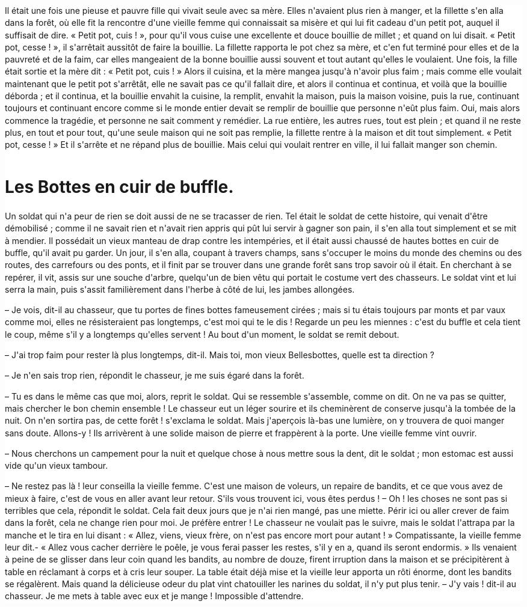 Il était une fois une pieuse et pauvre fille qui vivait seule avec sa mère. Elles n'avaient plus rien à manger, et la fillette s'en alla dans la forêt, où elle fit la rencontre d'une vieille femme qui connaissait sa misère et qui lui fit cadeau d'un petit pot, auquel il suffisait de dire. « Petit pot, cuis ! », pour qu'il vous cuise une excellente et douce bouillie de millet ; et quand on lui disait. « Petit pot, cesse ! », il s'arrêtait aussitôt de faire la bouillie. La fillette rapporta le pot chez sa mère, et c'en fut terminé pour elles et de la pauvreté et de la faim, car elles mangeaient de la bonne bouillie aussi souvent et tout autant qu'elles le voulaient. Une fois, la fille était sortie et la mère dit : « Petit pot, cuis ! » Alors il cuisina, et la mère mangea jusqu'à n'avoir plus faim ; mais comme elle voulait maintenant que le petit pot s'arrêtât, elle ne savait pas ce qu'il fallait dire, et alors il continua et continua, et voilà que la bouillie déborda ; et il continua, et la bouillie envahit la cuisine, la remplit, envahit la maison, puis la maison voisine, puis la rue, continuant toujours et continuant encore comme si le monde entier devait se remplir de bouillie que personne n'eût plus faim. Oui, mais alors commence la tragédie, et personne ne sait comment y remédier. La rue entière, les autres rues, tout est plein ; et quand il ne reste plus, en tout et pour tout, qu'une seule maison qui ne soit pas remplie, la fillette rentre à la maison et dit tout simplement. « Petit pot, cesse ! » Et il s'arrête et ne répand plus de bouillie. Mais celui qui voulait rentrer en ville, il lui fallait manger son chemin.


# Les Bottes en cuir de buffle.

Un soldat qui n'a peur de rien se doit aussi de ne se tracasser de rien. Tel était le soldat de cette histoire, qui venait d'être démobilisé ; comme il ne savait rien et n'avait rien appris qui pût lui servir à gagner son pain, il s'en alla tout simplement et se mit à mendier. Il possédait un vieux manteau de drap contre les intempéries, et il était aussi chaussé de hautes bottes en cuir de buffle, qu'il avait pu garder. Un jour, il s'en alla, coupant à travers champs, sans s'occuper le moins du monde des chemins ou des routes, des carrefours ou des ponts, et il finit par se trouver dans une grande forêt sans trop savoir où il était. En cherchant à se repérer, il vit, assis sur une souche d'arbre, quelqu'un de bien vêtu qui portait le costume vert des chasseurs. Le soldat vint et lui serra la main, puis s'assit familièrement dans l'herbe à côté de lui, les jambes allongées.

– Je vois, dit-il au chasseur, que tu portes de fines bottes fameusement cirées ; mais si tu étais toujours par monts et par vaux comme moi, elles ne résisteraient pas longtemps, c'est moi qui te le dis ! Regarde un peu les miennes : c'est du buffle et cela tient le coup, même s'il y a longtemps qu'elles servent ! Au bout d'un moment, le soldat se remit debout.

– J'ai trop faim pour rester là plus longtemps, dit-il. Mais toi, mon vieux Bellesbottes, quelle est ta direction ?

– Je n'en sais trop rien, répondit le chasseur, je me suis égaré dans la forêt.

– Tu es dans le même cas que moi, alors, reprit le soldat. Qui se ressemble s'assemble, comme on dit. On ne va pas se quitter, mais chercher le bon chemin ensemble ! Le chasseur eut un léger sourire et ils cheminèrent de conserve jusqu'à la tombée de la nuit. On n'en sortira pas, de cette forêt ! s'exclama le soldat. Mais j'aperçois là-bas une lumière, on y trouvera de quoi manger sans doute. Allons-y ! Ils arrivèrent à une solide maison de pierre et frappèrent à la porte. Une vieille femme vint ouvrir.

– Nous cherchons un campement pour la nuit et quelque chose à nous mettre sous la dent, dit le soldat ; mon estomac est aussi vide qu'un vieux tambour.

– Ne restez pas là ! leur conseilla la vieille femme. C'est une maison de voleurs, un repaire de bandits, et ce que vous avez de mieux à faire, c'est de vous en aller avant leur retour. S'ils vous trouvent ici, vous êtes perdus ! – Oh ! les choses ne sont pas si terribles que cela, répondit le soldat. Cela fait deux jours que je n'ai rien mangé, pas une miette. Périr ici ou aller crever de faim dans la forêt, cela ne change rien pour moi. Je préfère entrer ! Le chasseur ne voulait pas le suivre, mais le soldat l'attrapa par la manche et le tira en lui disant : « Allez, viens, vieux frère, on n'est pas encore mort pour autant ! » Compatissante, la vieille femme leur dit.- « Allez vous cacher derrière le poêle, je vous ferai passer les restes, s'il y en a, quand ils seront endormis. » Ils venaient à peine de se glisser dans leur coin quand les bandits, au nombre de douze, firent irruption dans la maison et se précipitèrent à table en réclamant à corps et à cris leur souper. La table était déjà mise et la vieille leur apporta un rôti énorme, dont les bandits se régalèrent. Mais quand la délicieuse odeur du plat vint chatouiller les narines du soldat, il n'y put plus tenir. – J'y vais ! dit-il au chasseur. Je me mets à table avec eux et je mange ! Impossible d'attendre.
